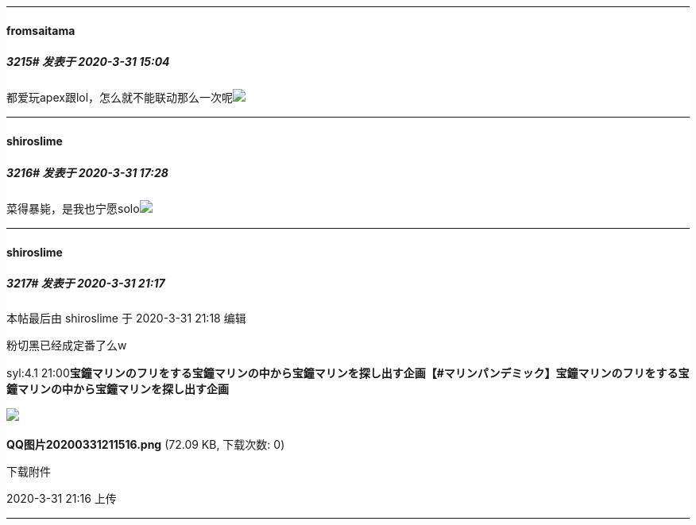 
-----

####  fromsaitama  
##### 3215#       发表于 2020-3-31 15:04




都爱玩apex跟lol，怎么就不能联动那么一次呢<img src="https://static.saraba1st.com/image/smiley/face2017/068.png" referrerpolicy="no-referrer">







-----

####  shiroslime  
##### 3216#       发表于 2020-3-31 17:28




菜得暴毙，是我也宁愿solo<img src="https://static.saraba1st.com/image/smiley/face2017/001.png" referrerpolicy="no-referrer">







-----

####  shiroslime  
##### 3217#       发表于 2020-3-31 21:17



 本帖最后由 shiroslime 于 2020-3-31 21:18 编辑 

粉切黑已经成定番了么w


syl:4.1 21:00<strong>宝鐘マリンのフリをする宝鐘マリンの中から宝鐘マリンを探し出す企画【#マリンパンデミック】宝鐘マリンのフリをする宝鐘マリンの中から宝鐘マリンを探し出す企画</strong>

<img src="https://img.saraba1st.com/forum/202003/31/211640jt5xqwqv1q6hqwwu.png" referrerpolicy="no-referrer">


<strong>QQ图片20200331211516.png</strong> (72.09 KB, 下载次数: 0)

下载附件

2020-3-31 21:16 上传












-----

